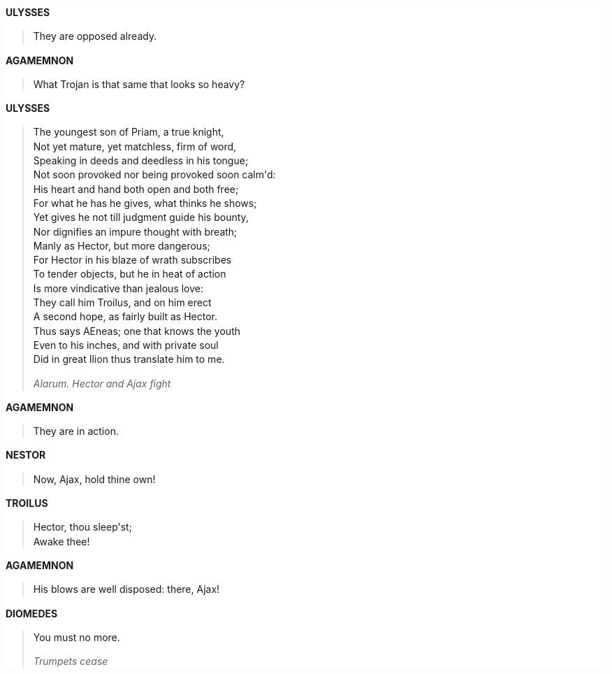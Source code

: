 <A NAME=speech51><b>ULYSSES</b></a>
<blockquote>
<A NAME=107>They are opposed already.</A><br>
</blockquote>

<A NAME=speech52><b>AGAMEMNON</b></a>
<blockquote>
<A NAME=108>What Trojan is that same that looks so heavy?</A><br>
</blockquote>

<A NAME=speech53><b>ULYSSES</b></a>
<blockquote>
<A NAME=109>The youngest son of Priam, a true knight,</A><br>
<A NAME=110>Not yet mature, yet matchless, firm of word,</A><br>
<A NAME=111>Speaking in deeds and deedless in his tongue;</A><br>
<A NAME=112>Not soon provoked nor being provoked soon calm'd:</A><br>
<A NAME=113>His heart and hand both open and both free;</A><br>
<A NAME=114>For what he has he gives, what thinks he shows;</A><br>
<A NAME=115>Yet gives he not till judgment guide his bounty,</A><br>
<A NAME=116>Nor dignifies an impure thought with breath;</A><br>
<A NAME=117>Manly as Hector, but more dangerous;</A><br>
<A NAME=118>For Hector in his blaze of wrath subscribes</A><br>
<A NAME=119>To tender objects, but he in heat of action</A><br>
<A NAME=120>Is more vindicative than jealous love:</A><br>
<A NAME=121>They call him Troilus, and on him erect</A><br>
<A NAME=122>A second hope, as fairly built as Hector.</A><br>
<A NAME=123>Thus says AEneas; one that knows the youth</A><br>
<A NAME=124>Even to his inches, and with private soul</A><br>
<A NAME=125>Did in great Ilion thus translate him to me.</A><br>
<p><i>Alarum. Hector and Ajax fight</i></p>
</blockquote>

<A NAME=speech54><b>AGAMEMNON</b></a>
<blockquote>
<A NAME=126>They are in action.</A><br>
</blockquote>

<A NAME=speech55><b>NESTOR</b></a>
<blockquote>
<A NAME=127>Now, Ajax, hold thine own!</A><br>
</blockquote>

<A NAME=speech56><b>TROILUS</b></a>
<blockquote>
<A NAME=128>Hector, thou sleep'st;</A><br>
<A NAME=129>Awake thee!</A><br>
</blockquote>

<A NAME=speech57><b>AGAMEMNON</b></a>
<blockquote>
<A NAME=130>His blows are well disposed: there, Ajax!</A><br>
</blockquote>

<A NAME=speech58><b>DIOMEDES</b></a>
<blockquote>
<A NAME=131>You must no more.</A><br>
<p><i>Trumpets cease</i></p>
</blockquote>
